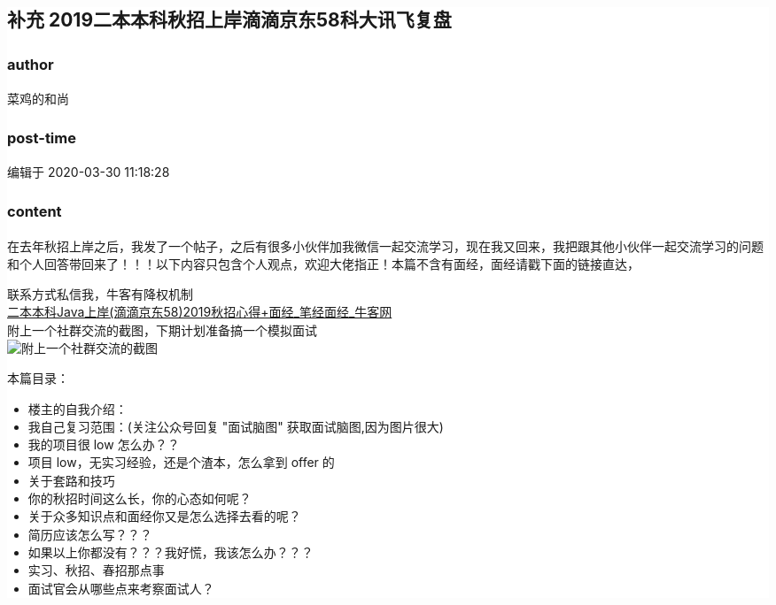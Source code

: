 ## 补充 2019二本本科秋招上岸滴滴京东58科大讯飞复盘
### author 
菜鸡的和尚
### post-time 

编辑于  2020-03-30 11:18:28
### content 
<div class="post-topic-des nc-post-content">
 <p>
  在去年秋招上岸之后，我发了一个帖子，之后有很多小伙伴加我微信一起交流学习，现在我又回来，我把跟其他小伙伴一起交流学习的问题和个人回答带回来了！！！以下内容只包含个人观点，欢迎大佬指正！本篇不含有面经，面经请戳下面的链接直达，
 </p>
 <p>
  联系方式私信我，牛客有降权机制
  <br/>
  <a href="https://www.nowcoder.com/discuss/333912" target="_blank">
   二本本科Java上岸(滴滴京东58)2019秋招心得+面经_笔经面经_牛客网
  </a>
  <br/>
  附上一个社群交流的截图，下期计划准备搞一个模拟面试
  <br/>
  <img alt="附上一个社群交流的截图" src="https://uploadfiles.nowcoder.com/compress/mw1000/images/20200330/6489824_1585536104392_4029B272FEAE78C86866F8CBB49099D4" title="图片标题"/>
 </p>
 <p>
  本篇目录：
 </p>
 <ul>
  <li>
   楼主的自我介绍：
  </li>
  <li>
   我自己复习范围：(关注公众号回复 "面试脑图" 获取面试脑图,因为图片很大)
  </li>
  <li>
   我的项目很 low 怎么办？？
  </li>
  <li>
   项目 low，无实习经验，还是个渣本，怎么拿到 offer 的
  </li>
  <li>
   关于套路和技巧
  </li>
  <li>
   你的秋招时间这么长，你的心态如何呢？
  </li>
  <li>
   关于众多知识点和面经你又是怎么选择去看的呢？
  </li>
  <li>
   简历应该怎么写？？？
  </li>
  <li>
   如果以上你都没有？？？我好慌，我该怎么办？？？
  </li>
  <li>
   实习、秋招、春招那点事
  </li>
  <li>
   面试官会从哪些点来考察面试人？
  </li>